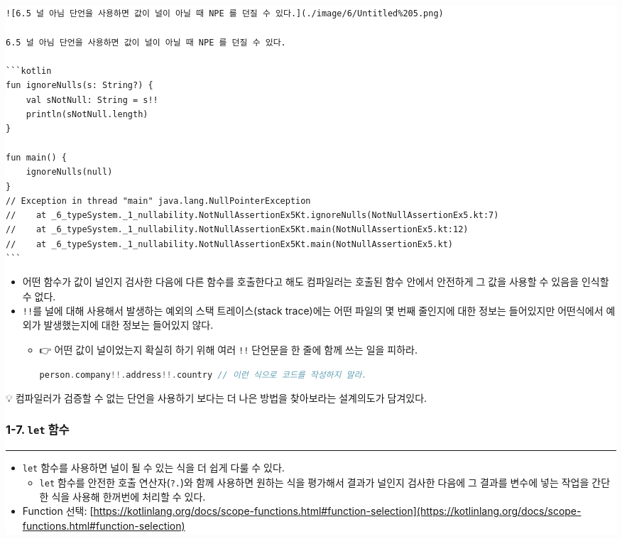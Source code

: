     ![6.5 널 아님 단언을 사용하면 값이 널이 아닐 때 NPE 를 던질 수 있다.](./image/6/Untitled%205.png)
    
    6.5 널 아님 단언을 사용하면 값이 널이 아닐 때 NPE 를 던질 수 있다.
    
    ```kotlin
    fun ignoreNulls(s: String?) {
        val sNotNull: String = s!!
        println(sNotNull.length)
    }
    
    fun main() {
        ignoreNulls(null)
    }
    // Exception in thread "main" java.lang.NullPointerException
    //    at _6_typeSystem._1_nullability.NotNullAssertionEx5Kt.ignoreNulls(NotNullAssertionEx5.kt:7)
    //    at _6_typeSystem._1_nullability.NotNullAssertionEx5Kt.main(NotNullAssertionEx5.kt:12)
    //    at _6_typeSystem._1_nullability.NotNullAssertionEx5Kt.main(NotNullAssertionEx5.kt)
    ```
    
- 어떤 함수가 값이 널인지 검사한 다음에 다른 함수를 호출한다고 해도 컴파일러는 호출된 함수 안에서 안전하게 그 값을 사용할 수 있음을 인식할 수 없다.
- `!!`를 널에 대해 사용해서 발생하는 예외의 스택 트레이스(stack trace)에는 어떤 파일의 몇 번째 줄인지에 대한 정보는 들어있지만 어떤식에서 예외가 발생했는지에 대한 정보는 들어있지 않다.
    - 👉 어떤 값이 널이었는지 확실히 하기 위해 여러 `!!` 단언문을 한 줄에 함께 쓰는 일을 피하라.
        
        ```kotlin
        person.company!!.address!!.country // 이런 식으로 코드를 작성하지 말라.
        ```
        

<aside>
💡 컴파일러가 검증할 수 없는 단언을 사용하기 보다는 더 나은 방법을 찾아보라는 설계의도가 담겨있다.

</aside>

### 1-7. `let` 함수

---

- `let` 함수를 사용하면 널이 될 수 있는 식을 더 쉽게 다룰 수 있다.
    - `let` 함수를 안전한 호출 연산자(`?.`)와 함께 사용하면 원하는 식을 평가해서 결과가 널인지 검사한 다음에 그 결과를 변수에 넣는 작업을 간단한 식을 사용해 한꺼번에 처리할 수 있다.
- Function 선택: [https://kotlinlang.org/docs/scope-functions.html#function-selection](https://kotlinlang.org/docs/scope-functions.html#function-selection)
